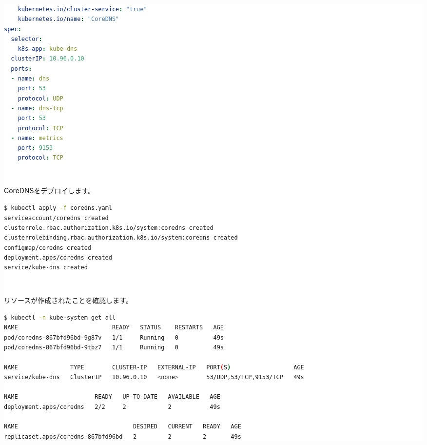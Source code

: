 ```:coredns.yaml
    kubernetes.io/cluster-service: "true"
    kubernetes.io/name: "CoreDNS"
spec:
  selector:
    k8s-app: kube-dns
  clusterIP: 10.96.0.10
  ports:
  - name: dns
    port: 53
    protocol: UDP
  - name: dns-tcp
    port: 53
    protocol: TCP
  - name: metrics
    port: 9153
    protocol: TCP
```


&nbsp;


CoreDNSをデプロイします。

```bash
$ kubectl apply -f coredns.yaml 
serviceaccount/coredns created
clusterrole.rbac.authorization.k8s.io/system:coredns created
clusterrolebinding.rbac.authorization.k8s.io/system:coredns created
configmap/coredns created
deployment.apps/coredns created
service/kube-dns created
```


&nbsp;


リソースが作成されたことを確認します。

```bash
$ kubectl -n kube-system get all
NAME                           READY   STATUS    RESTARTS   AGE
pod/coredns-867bfd96bd-9g87v   1/1     Running   0          49s
pod/coredns-867bfd96bd-9tbz7   1/1     Running   0          49s

NAME               TYPE        CLUSTER-IP   EXTERNAL-IP   PORT(S)                  AGE
service/kube-dns   ClusterIP   10.96.0.10   <none>        53/UDP,53/TCP,9153/TCP   49s

NAME                      READY   UP-TO-DATE   AVAILABLE   AGE
deployment.apps/coredns   2/2     2            2           49s

NAME                                 DESIRED   CURRENT   READY   AGE
replicaset.apps/coredns-867bfd96bd   2         2         2       49s
```
